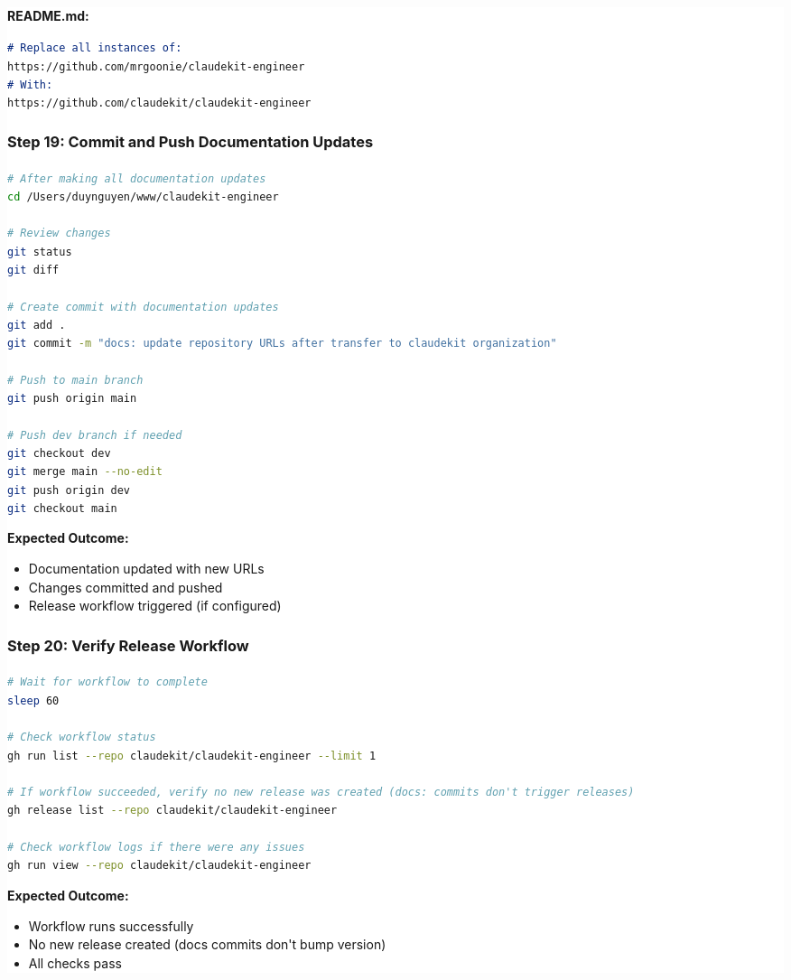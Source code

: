 **README.md:**
```markdown
# Replace all instances of:
https://github.com/mrgoonie/claudekit-engineer
# With:
https://github.com/claudekit/claudekit-engineer
```

### Step 19: Commit and Push Documentation Updates
```bash
# After making all documentation updates
cd /Users/duynguyen/www/claudekit-engineer

# Review changes
git status
git diff

# Create commit with documentation updates
git add .
git commit -m "docs: update repository URLs after transfer to claudekit organization"

# Push to main branch
git push origin main

# Push dev branch if needed
git checkout dev
git merge main --no-edit
git push origin dev
git checkout main
```

**Expected Outcome:**
- Documentation updated with new URLs
- Changes committed and pushed
- Release workflow triggered (if configured)

### Step 20: Verify Release Workflow
```bash
# Wait for workflow to complete
sleep 60

# Check workflow status
gh run list --repo claudekit/claudekit-engineer --limit 1

# If workflow succeeded, verify no new release was created (docs: commits don't trigger releases)
gh release list --repo claudekit/claudekit-engineer

# Check workflow logs if there were any issues
gh run view --repo claudekit/claudekit-engineer
```

**Expected Outcome:**
- Workflow runs successfully
- No new release created (docs commits don't bump version)
- All checks pass
